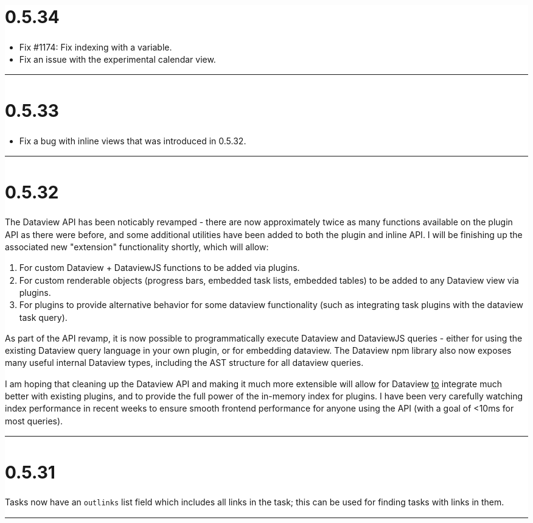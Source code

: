 
# 0.5.34

- Fix #1174: Fix indexing with a variable.
- Fix an issue with the experimental calendar view.

---

# 0.5.33

- Fix a bug with inline views that was introduced in 0.5.32.

---

# 0.5.32

The Dataview API has been noticably revamped - there are now approximately twice as many functions available on the
plugin API as there were before, and some additional utilities have been added to both the plugin and inline API. I
will be finishing up the associated new "extension" functionality shortly, which will allow:

1. For custom Dataview + DataviewJS functions to be added via plugins.
2. For custom renderable objects (progress bars, embedded task lists, embedded tables) to be added to any Dataview view via plugins.
3. For plugins to provide alternative behavior for some dataview functionality (such as integrating task plugins with
   the dataview task query).
   
As part of the API revamp, it is now possible to programmatically execute Dataview and DataviewJS queries - either for
using the existing Dataview query language in your own plugin, or for embedding dataview. The Dataview npm library also
now exposes many useful internal Dataview types, including the AST structure for all dataview queries.

I am hoping that cleaning up the Dataview API and making it much more extensible will allow for Dataview [to](to) integrate
much better with existing plugins, and to provide the full power of the in-memory index for plugins. I have been very
carefully watching index performance in recent weeks to ensure smooth frontend performance for anyone using the API
(with a goal of <10ms for most queries).

---

# 0.5.31

Tasks now have an `outlinks` list field which includes all links in the task; this can be used for finding tasks with
links in them.

---